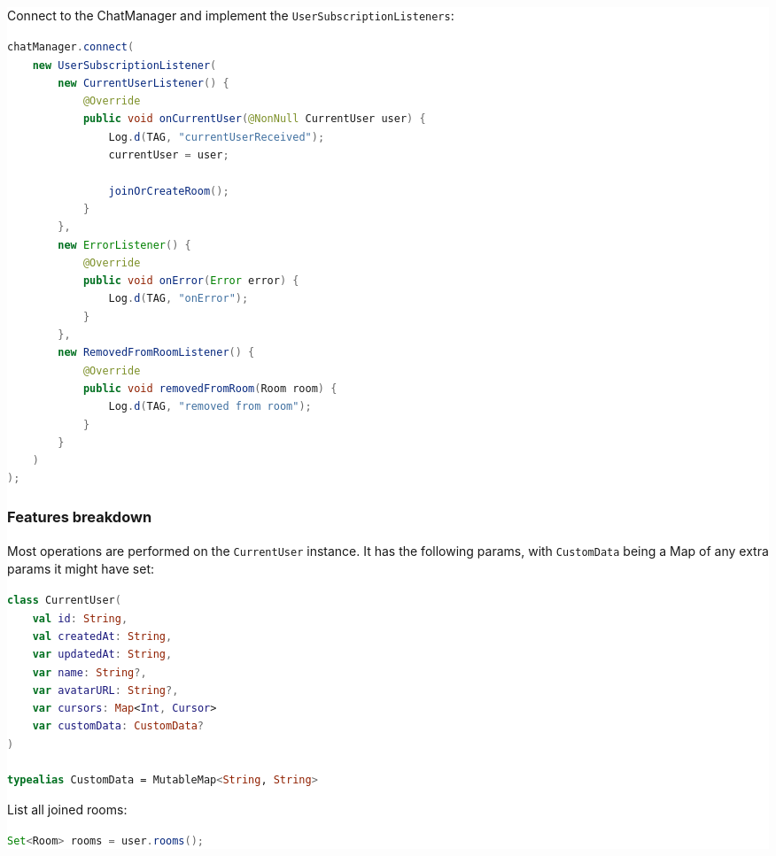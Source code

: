 
Connect to the ChatManager and implement the `UserSubscriptionListeners`:

```java
chatManager.connect(
    new UserSubscriptionListener(
        new CurrentUserListener() {
            @Override
            public void onCurrentUser(@NonNull CurrentUser user) {
                Log.d(TAG, "currentUserReceived");
                currentUser = user;

                joinOrCreateRoom();
            }
        },
        new ErrorListener() {
            @Override
            public void onError(Error error) {
                Log.d(TAG, "onError");
            }
        },
        new RemovedFromRoomListener() {
            @Override
            public void removedFromRoom(Room room) {
                Log.d(TAG, "removed from room");
            }
        }
    )
);
```

### Features breakdown

Most operations are performed on the `CurrentUser` instance.
It has the following params, with `CustomData` being a Map of any extra params it might have set:

```kotlin
class CurrentUser(
    val id: String,
    val createdAt: String,
    var updatedAt: String,
    var name: String?,
    var avatarURL: String?,
    var cursors: Map<Int, Cursor>
    var customData: CustomData?
)

typealias CustomData = MutableMap<String, String>
```

List all joined rooms:

```java
Set<Room> rooms = user.rooms();
```

